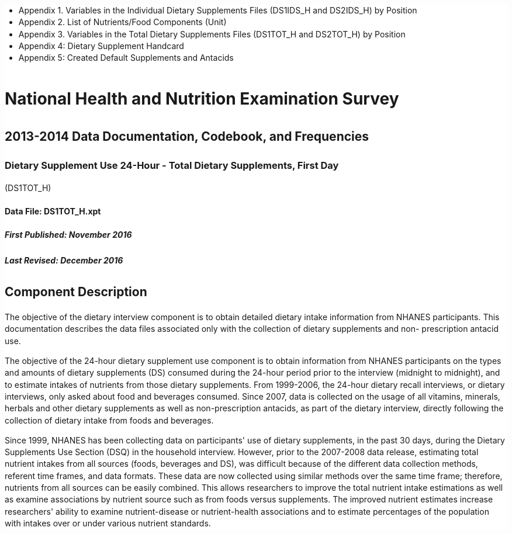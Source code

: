   * Appendix 1. Variables in the Individual Dietary Supplements Files (DS1IDS_H and DS2IDS_H) by Position
  * Appendix 2. List of Nutrients/Food Components (Unit)
  * Appendix 3. Variables in the Total Dietary Supplements Files (DS1TOT_H and DS2TOT_H) by Position
  * Appendix 4: Dietary Supplement Handcard 
  * Appendix 5: Created Default Supplements and Antacids

# National Health and Nutrition Examination Survey

## 2013-2014 Data Documentation, Codebook, and Frequencies

### Dietary Supplement Use 24-Hour - Total Dietary Supplements, First Day
(DS1TOT_H)

####  Data File: DS1TOT_H.xpt

#####  First Published: November 2016

#####  Last Revised: December 2016

## Component Description

The objective of the dietary interview component is to obtain detailed dietary
intake information from NHANES participants. This documentation describes the
data files associated only with the collection of dietary supplements and non-
prescription antacid use.

The objective of the 24-hour dietary supplement use component is to obtain
information from NHANES participants on the types and amounts of dietary
supplements (DS) consumed during the 24-hour period prior to the interview
(midnight to midnight), and to estimate intakes of nutrients from those
dietary supplements. From 1999-2006, the 24-hour dietary recall interviews, or
dietary interviews, only asked about food and beverages consumed. Since 2007,
data is collected on the usage of all vitamins, minerals, herbals and other
dietary supplements as well as non-prescription antacids, as part of the
dietary interview, directly following the collection of dietary intake from
foods and beverages.

Since 1999, NHANES has been collecting data on participants' use of dietary
supplements, in the past 30 days, during the Dietary Supplements Use Section
(DSQ) in the household interview. However, prior to the 2007-2008 data
release, estimating total nutrient intakes from all sources (foods, beverages
and DS), was difficult because of the different data collection methods,
referent time frames, and data formats. These data are now collected using
similar methods over the same time frame; therefore, nutrients from all
sources can be easily combined. This allows researchers to improve the total
nutrient intake estimations as well as examine associations by nutrient source
such as from foods versus supplements. The improved nutrient estimates
increase researchers' ability to examine nutrient-disease or nutrient-health
associations and to estimate percentages of the population with intakes over
or under various nutrient standards.

